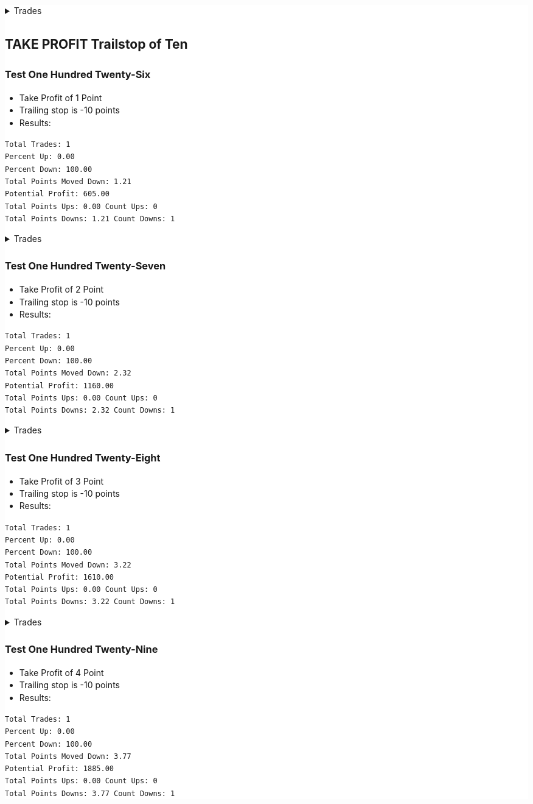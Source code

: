 <details><summary>Trades</summary></details>

## TAKE PROFIT Trailstop of Ten

### Test One Hundred Twenty-Six
* Take Profit of 1 Point
* Trailing stop is -10 points
* Results:
```
Total Trades: 1
Percent Up: 0.00
Percent Down: 100.00
Total Points Moved Down: 1.21
Potential Profit: 605.00
Total Points Ups: 0.00 Count Ups: 0
Total Points Downs: 1.21 Count Downs: 1
```

<details><summary>Trades</summary></details>

### Test One Hundred Twenty-Seven
* Take Profit of 2 Point
* Trailing stop is -10 points
* Results:
```
Total Trades: 1
Percent Up: 0.00
Percent Down: 100.00
Total Points Moved Down: 2.32
Potential Profit: 1160.00
Total Points Ups: 0.00 Count Ups: 0
Total Points Downs: 2.32 Count Downs: 1
```

<details><summary>Trades</summary></details>

### Test One Hundred Twenty-Eight
* Take Profit of 3 Point
* Trailing stop is -10 points
* Results:
```
Total Trades: 1
Percent Up: 0.00
Percent Down: 100.00
Total Points Moved Down: 3.22
Potential Profit: 1610.00
Total Points Ups: 0.00 Count Ups: 0
Total Points Downs: 3.22 Count Downs: 1
```

<details><summary>Trades</summary></details>

### Test One Hundred Twenty-Nine
* Take Profit of 4 Point
* Trailing stop is -10 points
* Results:
```
Total Trades: 1
Percent Up: 0.00
Percent Down: 100.00
Total Points Moved Down: 3.77
Potential Profit: 1885.00
Total Points Ups: 0.00 Count Ups: 0
Total Points Downs: 3.77 Count Downs: 1
```